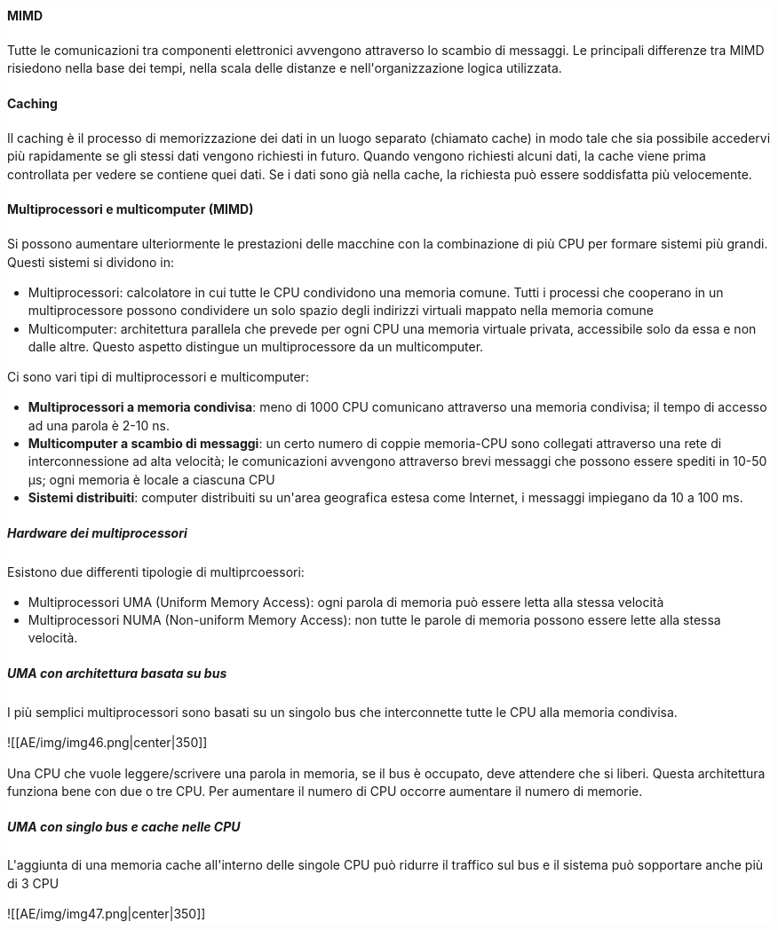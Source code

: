 #### MIMD
Tutte le comunicazioni tra componenti elettronici avvengono attraverso lo scambio di messaggi.
Le principali differenze tra MIMD risiedono nella base dei tempi, nella scala delle distanze e nell'organizzazione logica utilizzata.

#### Caching
Il caching è il processo di memorizzazione dei dati in un luogo separato (chiamato cache) in modo tale che sia possibile accedervi più rapidamente se gli stessi dati vengono richiesti in futuro. Quando vengono richiesti alcuni dati, la cache viene prima controllata per vedere se contiene quei dati. Se i dati sono già nella cache, la richiesta può essere soddisfatta più velocemente.

#### Multiprocessori e multicomputer (MIMD)
Si possono aumentare ulteriormente le prestazioni delle macchine con la combinazione di più CPU per formare sistemi più grandi. Questi sistemi si dividono in:
- Multiprocessori: calcolatore in cui tutte le CPU condividono una memoria comune. Tutti i processi che cooperano in un multiprocessore possono condividere un solo spazio degli indirizzi virtuali mappato nella memoria comune
- Multicomputer: architettura parallela che prevede per ogni CPU una memoria virtuale privata, accessibile solo da essa e non dalle altre. Questo aspetto distingue un multiprocessore da un multicomputer.

Ci sono vari tipi di multiprocessori e multicomputer:
- **Multiprocessori a memoria condivisa**: meno di 1000 CPU comunicano attraverso una memoria condivisa; il tempo di accesso ad una parola è 2-10 ns.
- **Multicomputer a scambio di messaggi**: un certo numero di coppie memoria-CPU sono collegati attraverso una rete di interconnessione ad alta velocità; le comunicazioni avvengono attraverso brevi messaggi che possono essere spediti in 10-50 µs; ogni memoria è locale a ciascuna CPU 
- **Sistemi distribuiti**: computer distribuiti su un'area geografica estesa come Internet, i messaggi impiegano da 10 a 100 ms.

##### Hardware dei multiprocessori
Esistono due differenti tipologie di multiprcoessori:
- Multiprocessori UMA (Uniform Memory Access): ogni parola di memoria può essere letta alla stessa velocità
- Multiprocessori NUMA (Non-uniform Memory Access): non tutte le parole di memoria possono essere lette alla stessa velocità.

##### UMA con architettura basata su bus
I più semplici multiprocessori sono basati su un singolo bus che interconnette tutte le CPU alla memoria condivisa.

![[AE/img/img46.png|center|350]]

Una CPU che vuole leggere/scrivere una parola in memoria, se il bus è occupato, deve attendere che si liberi. Questa architettura funziona bene con due o tre CPU. Per aumentare il numero di CPU occorre aumentare il numero di memorie.

##### UMA con singlo bus e cache nelle CPU
L'aggiunta di una memoria cache all'interno delle singole CPU può ridurre il traffico sul bus e il sistema può sopportare anche più di 3 CPU

![[AE/img/img47.png|center|350]]
